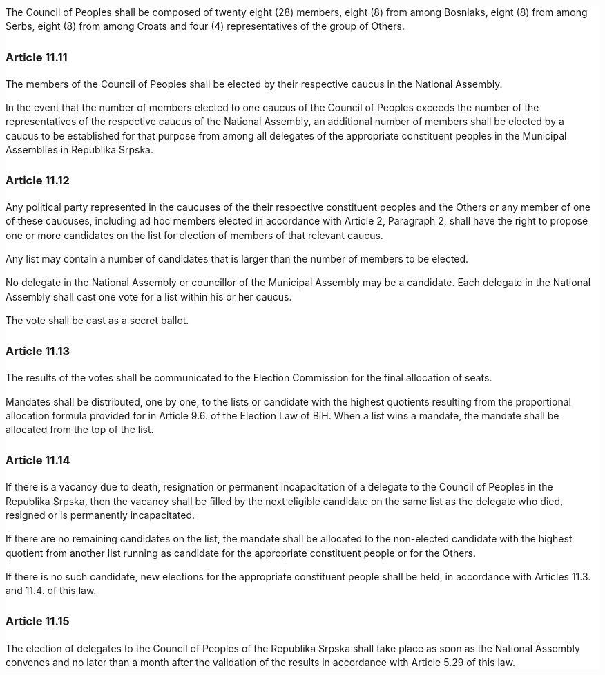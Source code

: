 The Council of Peoples shall be composed of twenty eight (28) members, eight (8) from among Bosniaks, eight (8) from among Serbs, eight (8) from among Croats and four (4) representatives of the group of Others.

### Article 11.11

The members of the Council of Peoples shall be elected by their respective caucus in the National Assembly.

In the event that the number of members elected to one caucus of the Council of Peoples exceeds the number of the representatives of the respective caucus of the National Assembly, an additional number of members shall be elected by a caucus to be established for that purpose from among all delegates of the appropriate constituent peoples in the Municipal Assemblies in Republika Srpska.

### Article 11.12

Any political party represented in the caucuses of the their respective constituent peoples and the Others or any member of one of these caucuses, including ad hoc members elected in accordance with Article 2, Paragraph 2, shall have the right to propose one or more candidates on the list for election of members of that relevant caucus.

Any list may contain a number of candidates that is larger than the number of members to be elected.

No delegate in the National Assembly or councillor of the Municipal Assembly may be a candidate. Each delegate in the National Assembly shall cast one vote for a list within his or her caucus.

The vote shall be cast as a secret ballot.

### Article 11.13

The results of the votes shall be communicated to the Election Commission for the final allocation of seats.

Mandates shall be distributed, one by one, to the lists or candidate with the highest quotients resulting from the proportional allocation formula provided for in Article 9.6. of the Election Law of BiH. When a list wins a mandate, the mandate shall be allocated from the top of the list.

### Article 11.14

If there is a vacancy due to death, resignation or permanent incapacitation of a delegate to the Council of Peoples in the Republika Srpska, then the vacancy shall be filled by the next eligible candidate on the same list as the delegate who died, resigned or is permanently incapacitated.

If there are no remaining candidates on the list, the mandate shall be allocated to the non-elected candidate with the highest quotient from another list running as candidate for the appropriate constituent people or for the Others.

If there is no such candidate, new elections for the appropriate constituent people shall be held, in accordance with Articles 11.3. and 11.4. of this law.

### Article 11.15

The election of delegates to the Council of Peoples of the Republika Srpska shall take place as soon as the National Assembly convenes and no later than a month after the validation of the results in accordance with Article 5.29 of this law.
